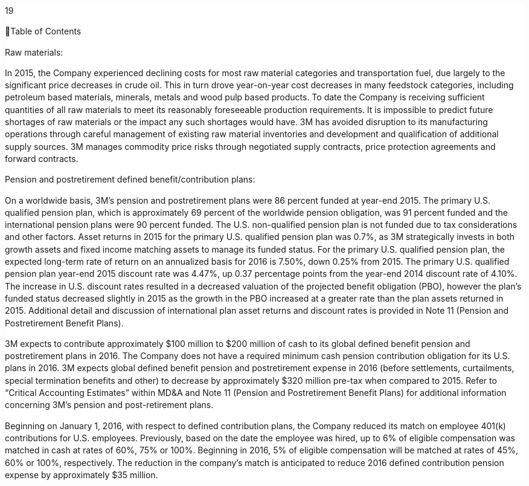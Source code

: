 19

Table of Contents

Raw materials:

In 2015, the Company experienced declining costs for most raw material categories and transportation fuel, due largely to the significant
price decreases in crude oil. This in turn drove year-on-year cost decreases in many feedstock categories, including petroleum based
materials, minerals, metals and wood pulp based products. To date the Company is receiving sufficient quantities of all raw materials to
meet its reasonably foreseeable production requirements. It is impossible to predict future shortages of raw materials or the impact any such
shortages would have. 3M has avoided disruption to its manufacturing operations through careful management of existing raw material
inventories and development and qualification of additional supply sources. 3M manages commodity price risks through negotiated supply
contracts, price protection agreements and forward contracts.

Pension and postretirement defined benefit/contribution plans:

On a worldwide basis, 3M’s pension and postretirement plans were 86 percent funded at year-end 2015. The primary U.S. qualified pension
plan, which is approximately 69 percent of the worldwide pension obligation, was 91 percent funded and the international pension plans
were 90 percent funded. The U.S. non-qualified pension plan is not funded due to tax considerations and other factors. Asset returns in 2015
for the primary U.S. qualified pension plan was 0.7%, as 3M strategically invests in both growth assets and fixed income matching assets to
manage its funded status. For the primary U.S. qualified pension plan, the expected long-term rate of return on an annualized basis for 2016
is 7.50%, down 0.25% from 2015. The primary U.S. qualified pension plan year-end 2015 discount rate was 4.47%, up 0.37 percentage
points from the year-end 2014 discount rate of 4.10%. The increase in U.S. discount rates resulted in a decreased valuation of the projected
benefit obligation (PBO), however the plan’s funded status decreased slightly in 2015 as the growth in the PBO increased at a greater rate
than the plan assets returned in 2015. Additional detail and discussion of international plan asset returns and discount rates is provided in
Note 11 (Pension and Postretirement Benefit Plans).

3M expects to contribute approximately $100 million to $200 million of cash to its global defined benefit pension and postretirement plans
in 2016. The Company does not have a required minimum cash pension contribution obligation for its U.S. plans in 2016. 3M expects
global defined benefit pension and postretirement expense in 2016 (before settlements, curtailments, special termination benefits and other)
to decrease by approximately $320 million pre-tax when compared to 2015. Refer to “Critical Accounting Estimates” within MD&A and
Note 11 (Pension and Postretirement Benefit Plans) for additional information concerning 3M’s pension and post-retirement plans.

Beginning on January 1, 2016, with respect to defined contribution plans, the Company reduced its match on employee 401(k) contributions
for U.S. employees. Previously, based on the date the employee was hired, up to 6% of eligible compensation was matched in cash at rates
of 60%, 75% or 100%. Beginning in 2016, 5% of eligible compensation will be matched at rates of 45%, 60% or 100%, respectively. The
reduction in the company’s match is anticipated to reduce 2016 defined contribution pension expense by approximately $35 million.
